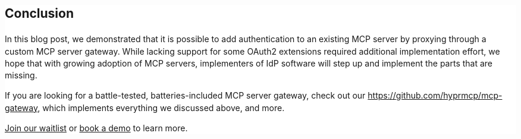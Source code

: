 ## Conclusion

In this blog post, we demonstrated that it is possible to add authentication to an existing MCP server by proxying through a custom MCP server gateway.
While lacking support for some OAuth2 extensions required additional implementation effort, we hope that with growing adoption of MCP servers, implementers of IdP software will step up and implement the parts that are missing.

If you are looking for a battle-tested, batteries-included MCP server gateway, check out our https://github.com/hyprmcp/mcp-gateway, which implements everything we discussed above, and more.

[Join our waitlist](/waitlist) or [book a demo](https://cal.glasskube.com/team/hyprmcp/demo) to learn more.
